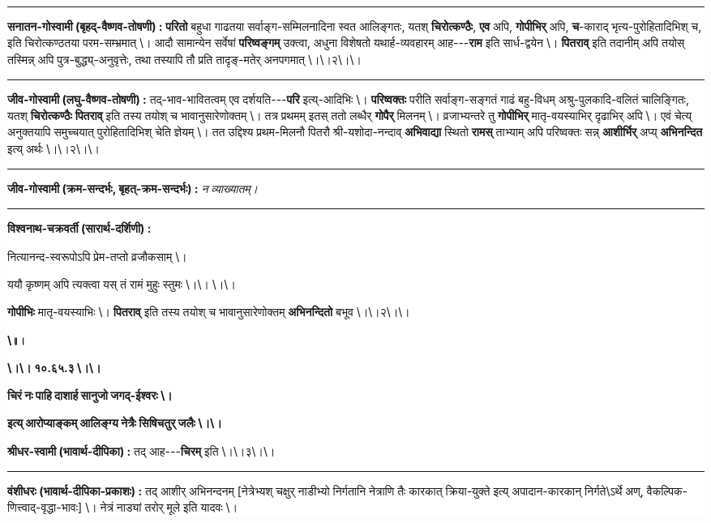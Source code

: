 ---------------------------------------------------------------------------------------------------------------------

**सनातन-गोस्वामी (बृहद्-वैष्णव-तोषणी) :** **परितो** बहुधा
गाढतया सर्वाङ्ग-सम्मिलनादिना स्वत आलिङ्गतः, यतश्
**चिरोत्कण्ठैः**, **एव** अपि, **गोपीभिर्** अपि, **च**-काराद्
भृत्य-पुरोहितादिभिश् च, इति चिरोत्कण्ठतया परम-सम्भ्रमात् \। आदौ
सामान्येन सर्वेषां **परिष्वङ्गम्** उक्त्वा, अधुना विशेषतो
यथार्ह-व्यवहारम् आह---**राम** इति सार्ध-द्वयेन \। **पितराव्** इति
तदानीम् अपि तयोस् तस्मिन्न् अपि पुत्र-बुद्ध्य्-अनुवृत्तेः, तथा तस्यापि तौ
प्रति तादृङ्-मतेर् अनपगमात् \।\।२\।\।

---------------------------------------------------------------------------------------------------------------------

**जीव-गोस्वामी (लघु-वैष्णव-तोषणी) :** तद्-भाव-भावितत्वम् एव
दर्शयति---**परि** इत्य्-आदिभिः \। **परिष्वक्तः** परीति
सर्वाङ्ग-सङ्गतं गाढं बहु-विधम् अश्रु-पुलकादि-वलितं चालिङ्गितः,
यतश् **चिरोत्कण्ठैः** **पितराव्** इति तस्य तयोश् च भावानुसारेणोक्तम्
\। तत्र प्रथमम् इतस् ततो लब्धैर् **गोपैर्** मिलनम् \।
व्रजाभ्यन्तरे तु **गोपीभिर्** मातृ-वयस्याभिर् दृढाभिर् अपि \। एवं
चेत्य् अनुक्तयापि समुच्चयात् पुरोहितादिभिश् चेति ज्ञेयम् \। तत उद्दिश्य
प्रथम-मिलनौ पितरौ श्री-यशोदा-नन्दाव् **अभिवाद्या** स्थितो
**रामस्** ताभ्याम् अपि परिष्वक्तः सन्न् **आशीर्भिर्** अप्य् **अभिनन्दित**
इत्य् अर्थः \।\।२\।\।

------------------------------------------------------------------------------------------------------------

**जीव-गोस्वामी (क्रम-सन्दर्भः, बृहत्-क्रम-सन्दर्भः) :** *न
व्याख्यातम्।*

---------------------------------------------------------------------------------------------------------------------

**विश्वनाथ-चक्रवर्ती (सारार्थ-दर्शिणी) :**

नित्यानन्द-स्वरूपोऽपि प्रेम-तप्तो व्रजौकसाम् \।

ययौ कृष्णम् अपि त्यक्त्वा यस् तं रामं मुहुः स्तुमः \।\। \।\।

**गोपीभिः** मातृ-वयस्याभिः \। **पितराव्** इति तस्य तयोश् च
भावानुसारेणोक्तम् **अभिनन्दितो** बभूव \।\।२\।\।

**\॥।**

**\।\। १०.६५.३ \।\।**

**चिरं नः पाहि दाशार्ह सानुजो जगद्-ईश्वरः \।**

**इत्य् आरोप्याङ्कम् आलिङ्ग्य नेत्रैः सिषिचतुर् जलैः \।\।**

**श्रीधर-स्वामी (भावार्थ-दीपिका) :** तद् आह---**चिरम्** इति
\।\।३\।\।

---------------------------------------------------------------------------------------------------------------------

**वंशीधरः (भावार्थ-दीपिका-प्रकाशः) :** तद् आशीर् अभिनन्दनम्
\[नेत्रेभ्यश् चक्षुर् नाडीभ्यो निर्गतानि नेत्राणि तैः कारकात् क्रिया-युक्ते
इत्य् अपादान-कारकान् निर्गते\ऽर्थे अण्, वैकल्पिक-णित्त्वाद्-वृद्धा-भावः\]
\। नेत्रं नाड्यां तरोर् मूले इति यादवः \।
